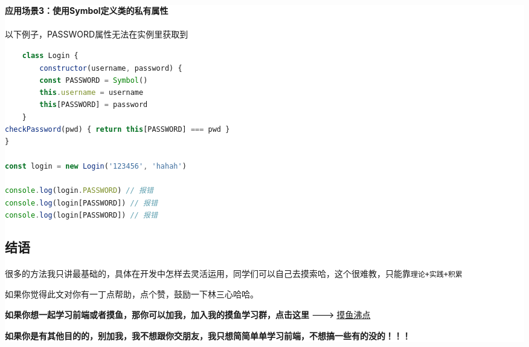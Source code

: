 #### 应用场景3：使用Symbol定义类的私有属性

以下例子，PASSWORD属性无法在实例里获取到

```js
    class Login {
        constructor(username, password) {
        const PASSWORD = Symbol()
        this.username = username
        this[PASSWORD] = password
    }
checkPassword(pwd) { return this[PASSWORD] === pwd }
}

const login = new Login('123456', 'hahah')

console.log(login.PASSWORD) // 报错
console.log(login[PASSWORD]) // 报错
console.log(login[PASSWORD]) // 报错
```

结语
--

很多的方法我只讲最基础的，具体在开发中怎样去灵活运用，同学们可以自己去摸索哈，这个很难教，只能靠`理论+实践+积累`

如果你觉得此文对你有一丁点帮助，点个赞，鼓励一下林三心哈哈。

**如果你想一起学习前端或者摸鱼，那你可以加我，加入我的摸鱼学习群，点击这里** ---> [摸鱼沸点](https://juejin.cn/pin/7035153948126216206 "https://juejin.cn/pin/7035153948126216206")

**如果你是有其他目的的，别加我，我不想跟你交朋友，我只想简简单单学习前端，不想搞一些有的没的！！！**